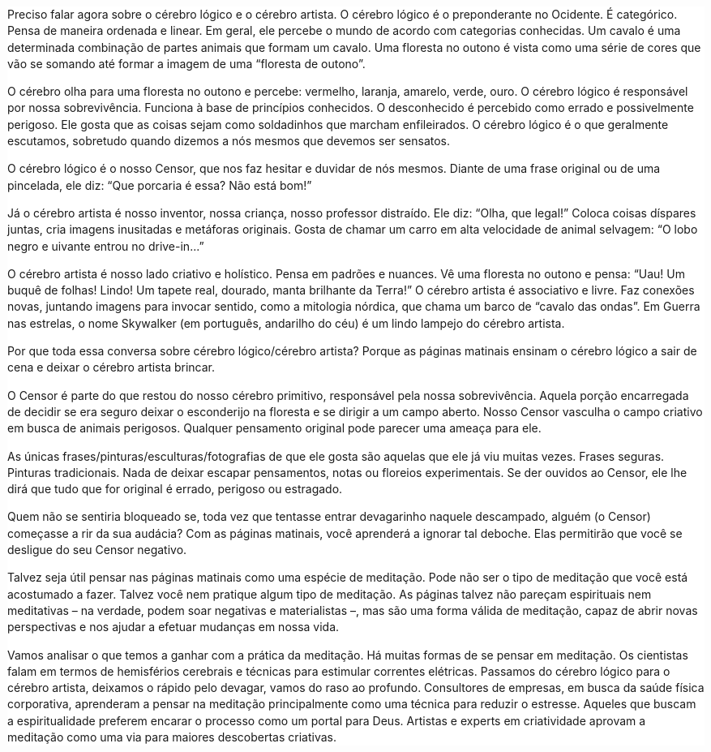 Preciso falar agora sobre o cérebro lógico e o cérebro artista. O cérebro lógico é o preponderante no Ocidente. É categórico. Pensa de maneira ordenada e linear. Em geral, ele percebe o mundo de acordo com categorias conhecidas. Um cavalo é uma determinada combinação de partes animais que formam um cavalo. Uma floresta no outono é vista como uma série de cores que vão se somando até formar a imagem de uma “floresta de outono”. 

O cérebro olha para uma floresta no outono e percebe: vermelho, laranja, amarelo, verde, ouro. O cérebro lógico é responsável por nossa sobrevivência. Funciona à base de princípios conhecidos. O desconhecido é percebido como errado e possivelmente perigoso. Ele gosta que as coisas sejam como soldadinhos que marcham enfileirados. O cérebro lógico é o que geralmente escutamos, sobretudo quando dizemos a nós mesmos que devemos ser sensatos. 

O cérebro lógico é o nosso Censor, que nos faz hesitar e duvidar de nós mesmos. Diante de uma frase original ou de uma pincelada, ele diz: “Que porcaria é essa? Não está bom!” 

Já o cérebro artista é nosso inventor, nossa criança, nosso professor distraído. Ele diz: “Olha, que legal!” Coloca coisas díspares juntas, cria imagens inusitadas e metáforas originais. Gosta de chamar um carro em alta velocidade de animal selvagem: “O lobo negro e uivante entrou no drive-in...” 

O cérebro artista é nosso lado criativo e holístico. Pensa em padrões e nuances. Vê uma floresta no outono e pensa: “Uau! Um buquê de folhas! Lindo! Um tapete real, dourado, manta brilhante da Terra!” O cérebro artista é associativo e livre. Faz conexões novas, juntando imagens para invocar sentido, como a mitologia nórdica, que chama um barco de “cavalo das ondas”. Em Guerra nas estrelas, o nome Skywalker (em português, andarilho do céu) é um lindo lampejo do cérebro artista. 

Por que toda essa conversa sobre cérebro lógico/cérebro artista? Porque as páginas matinais ensinam o cérebro lógico a sair de cena e deixar o cérebro artista brincar. 

O Censor é parte do que restou do nosso cérebro primitivo, responsável pela nossa sobrevivência. Aquela porção encarregada de decidir se era seguro deixar o esconderijo na floresta e se dirigir a um campo aberto. Nosso Censor vasculha o campo criativo em busca de animais perigosos. Qualquer pensamento original pode parecer uma ameaça para ele. 

As únicas frases/pinturas/esculturas/fotografias de que ele gosta são aquelas que ele já viu muitas vezes. Frases seguras. Pinturas tradicionais. Nada de deixar escapar pensamentos, notas ou floreios experimentais. Se der ouvidos ao Censor, ele lhe dirá que tudo que for original é errado, perigoso ou estragado. 

Quem não se sentiria bloqueado se, toda vez que tentasse entrar devagarinho naquele descampado, alguém (o Censor) começasse a rir da sua audácia? Com as páginas matinais, você aprenderá a ignorar tal deboche. Elas permitirão que você se desligue do seu Censor negativo. 

Talvez seja útil pensar nas páginas matinais como uma espécie de meditação. Pode não ser o tipo de meditação que você está acostumado a fazer. Talvez você nem pratique algum tipo de meditação. As páginas talvez não pareçam espirituais nem meditativas – na verdade, podem soar negativas e materialistas –, mas são uma forma válida de meditação, capaz de abrir novas perspectivas e nos ajudar a efetuar mudanças em nossa vida. 

Vamos analisar o que temos a ganhar com a prática da meditação. Há muitas formas de se pensar em meditação. Os cientistas falam em termos de hemisférios cerebrais e técnicas para estimular correntes elétricas. Passamos do cérebro lógico para o cérebro artista, deixamos o rápido pelo devagar, vamos do raso ao profundo. Consultores de empresas, em busca da saúde física corporativa, aprenderam a pensar na meditação principalmente como uma técnica para reduzir o estresse. Aqueles que buscam a espiritualidade preferem encarar o processo como um portal para Deus. Artistas e experts em criatividade aprovam a meditação como uma via para maiores descobertas criativas. 
